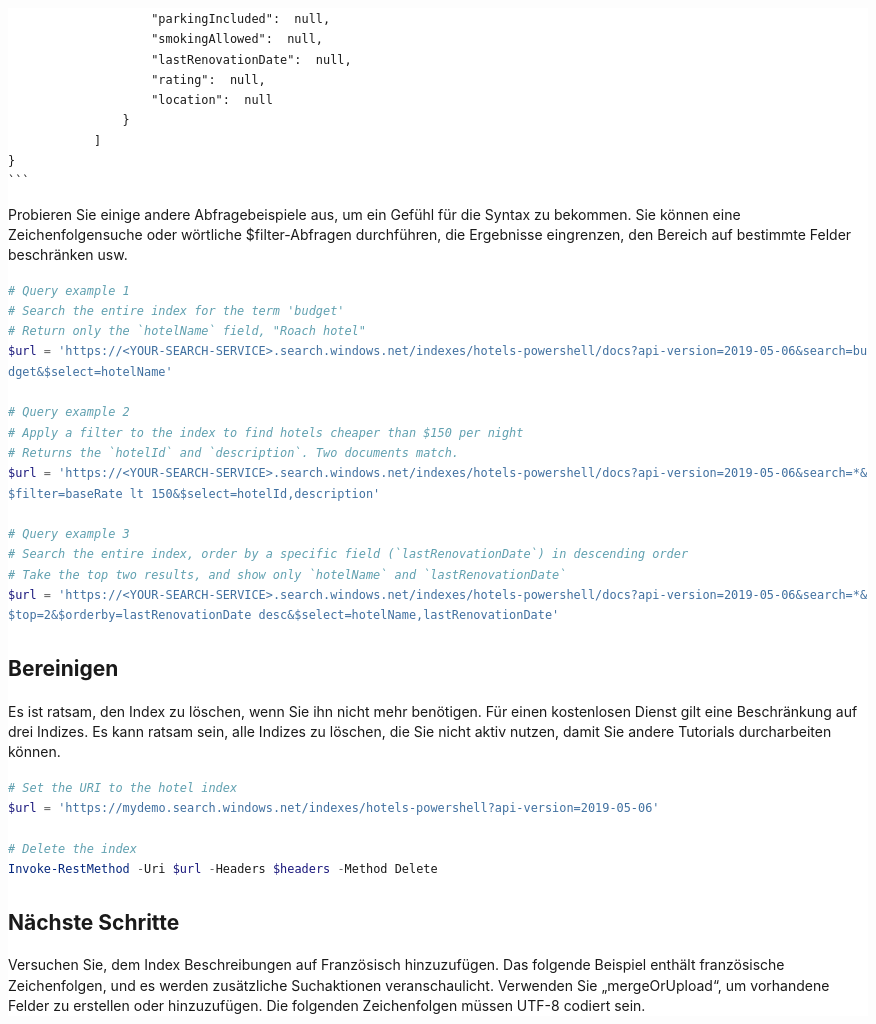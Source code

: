                         "parkingIncluded":  null,
                        "smokingAllowed":  null,
                        "lastRenovationDate":  null,
                        "rating":  null,
                        "location":  null
                    }
                ]
    }
    ```

Probieren Sie einige andere Abfragebeispiele aus, um ein Gefühl für die Syntax zu bekommen. Sie können eine Zeichenfolgensuche oder wörtliche $filter-Abfragen durchführen, die Ergebnisse eingrenzen, den Bereich auf bestimmte Felder beschränken usw.

```powershell
# Query example 1
# Search the entire index for the term 'budget'
# Return only the `hotelName` field, "Roach hotel"
$url = 'https://<YOUR-SEARCH-SERVICE>.search.windows.net/indexes/hotels-powershell/docs?api-version=2019-05-06&search=budget&$select=hotelName'

# Query example 2 
# Apply a filter to the index to find hotels cheaper than $150 per night
# Returns the `hotelId` and `description`. Two documents match.
$url = 'https://<YOUR-SEARCH-SERVICE>.search.windows.net/indexes/hotels-powershell/docs?api-version=2019-05-06&search=*&$filter=baseRate lt 150&$select=hotelId,description'

# Query example 3
# Search the entire index, order by a specific field (`lastRenovationDate`) in descending order
# Take the top two results, and show only `hotelName` and `lastRenovationDate`
$url = 'https://<YOUR-SEARCH-SERVICE>.search.windows.net/indexes/hotels-powershell/docs?api-version=2019-05-06&search=*&$top=2&$orderby=lastRenovationDate desc&$select=hotelName,lastRenovationDate'
```
## <a name="clean-up"></a>Bereinigen 

Es ist ratsam, den Index zu löschen, wenn Sie ihn nicht mehr benötigen. Für einen kostenlosen Dienst gilt eine Beschränkung auf drei Indizes. Es kann ratsam sein, alle Indizes zu löschen, die Sie nicht aktiv nutzen, damit Sie andere Tutorials durcharbeiten können.

```powershell
# Set the URI to the hotel index
$url = 'https://mydemo.search.windows.net/indexes/hotels-powershell?api-version=2019-05-06'

# Delete the index
Invoke-RestMethod -Uri $url -Headers $headers -Method Delete
```

## <a name="next-steps"></a>Nächste Schritte

Versuchen Sie, dem Index Beschreibungen auf Französisch hinzuzufügen. Das folgende Beispiel enthält französische Zeichenfolgen, und es werden zusätzliche Suchaktionen veranschaulicht. Verwenden Sie „mergeOrUpload“, um vorhandene Felder zu erstellen oder hinzuzufügen. Die folgenden Zeichenfolgen müssen UTF-8 codiert sein.
